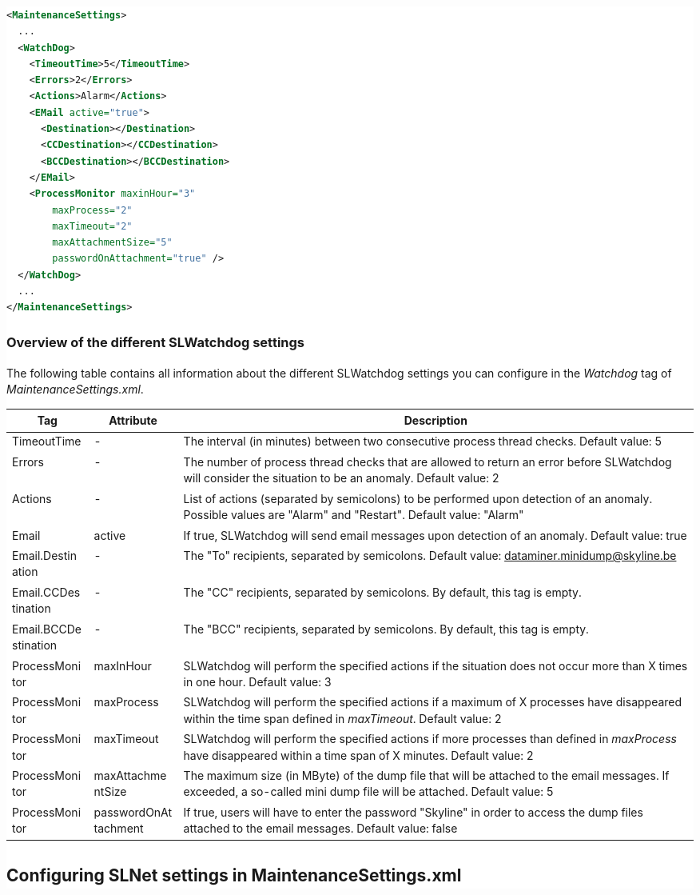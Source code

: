 ```xml
<MaintenanceSettings>
  ...
  <WatchDog>
    <TimeoutTime>5</TimeoutTime>
    <Errors>2</Errors>
    <Actions>Alarm</Actions>
    <EMail active="true">
      <Destination></Destination>
      <CCDestination></CCDestination>
      <BCCDestination></BCCDestination>
    </EMail>
    <ProcessMonitor maxinHour="3"
        maxProcess="2"
        maxTimeout="2"
        maxAttachmentSize="5"
        passwordOnAttachment="true" />
  </WatchDog>
  ...
</MaintenanceSettings>
```

### Overview of the different SLWatchdog settings

The following table contains all information about the different SLWatchdog settings you can configure in the *Watchdog* tag of *MaintenanceSettings.xml*.

| Tag | Attribute | Description |
|--|--|--|
| TimeoutTime | - | The interval (in minutes) between two consecutive process thread checks. Default value: 5 |
| Errors | - | The number of process thread checks that are allowed to return an error before SLWatchdog will consider the situation to be an anomaly. Default value: 2 |
| Actions | - | List of actions (separated by semicolons) to be performed upon detection of an anomaly. Possible values are "Alarm" and "Restart". Default value: "Alarm" |
| Email | active | If true, SLWatchdog will send email messages upon detection of an anomaly. Default value: true |
| Email.Destination | - | The "To" recipients, separated by semicolons. Default value: [dataminer.minidump@skyline.be](mailto:dataminer.minidump%40skyline.be) |
| Email.CCDestination | - | The "CC" recipients, separated by semicolons. By default, this tag is empty. |
| Email.BCCDestination | - | The "BCC" recipients, separated by semicolons. By default, this tag is empty. |
| ProcessMonitor | maxInHour | SLWatchdog will perform the specified actions if the situation does not occur more than X times in one hour. Default value: 3 |
| ProcessMonitor | maxProcess | SLWatchdog will perform the specified actions if a maximum of X processes have disappeared within the time span defined in *maxTimeout*. Default value: 2 |
| ProcessMonitor | maxTimeout | SLWatchdog will perform the specified actions if more processes than defined in *maxProcess* have disappeared within a time span of X minutes. Default value: 2 |
| ProcessMonitor | maxAttachmentSize | The maximum size (in MByte) of the dump file that will be attached to the email messages. If exceeded, a so-called mini dump file will be attached. Default value: 5 |
| ProcessMonitor | passwordOnAttachment | If true, users will have to enter the password "Skyline" in order to access the dump files attached to the email messages. Default value: false |

## Configuring SLNet settings in MaintenanceSettings.xml
